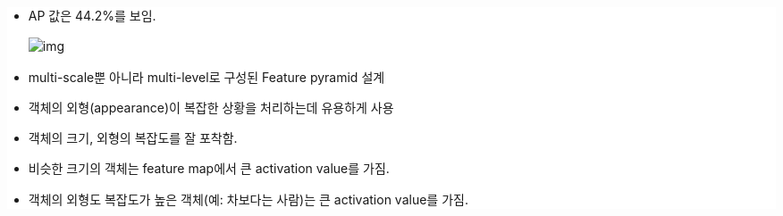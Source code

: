 - AP 값은 44.2%를 보임.

  ![img](https://blog.kakaocdn.net/dn/dVBCd1/btq1KcF2XSt/kHvg1y25BkklwzGxkFyVzk/img.png)

- multi-scale뿐 아니라 multi-level로 구성된 Feature pyramid 설계

- 객체의 외형(appearance)이 복잡한 상황을 처리하는데 유용하게 사용

- 객체의 크기, 외형의 복잡도를 잘 포착함.
- 비슷한 크기의 객체는 feature map에서 큰 activation value를 가짐.
- 객체의 외형도 복잡도가 높은 객체(예: 차보다는 사람)는 큰 activation value를 가짐.